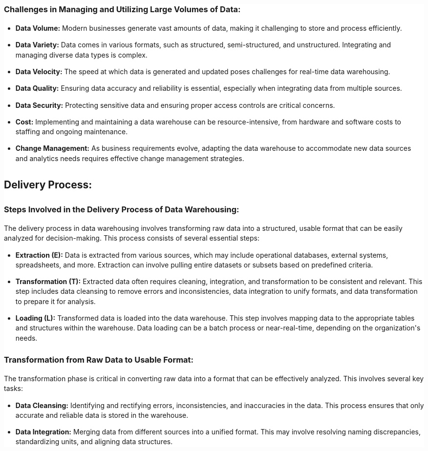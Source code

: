 ### **Challenges in Managing and Utilizing Large Volumes of Data:**

* **Data Volume:** Modern businesses generate vast amounts of data, making it challenging to store and process efficiently.
    
* **Data Variety:** Data comes in various formats, such as structured, semi-structured, and unstructured. Integrating and managing diverse data types is complex.
    
* **Data Velocity:** The speed at which data is generated and updated poses challenges for real-time data warehousing.
    
* **Data Quality:** Ensuring data accuracy and reliability is essential, especially when integrating data from multiple sources.
    
* **Data Security:** Protecting sensitive data and ensuring proper access controls are critical concerns.
    
* **Cost:** Implementing and maintaining a data warehouse can be resource-intensive, from hardware and software costs to staffing and ongoing maintenance.
    
* **Change Management:** As business requirements evolve, adapting the data warehouse to accommodate new data sources and analytics needs requires effective change management strategies.
    

## **Delivery Process:**

### **Steps Involved in the Delivery Process of Data Warehousing:**

The delivery process in data warehousing involves transforming raw data into a structured, usable format that can be easily analyzed for decision-making. This process consists of several essential steps:

* **Extraction (E):** Data is extracted from various sources, which may include operational databases, external systems, spreadsheets, and more. Extraction can involve pulling entire datasets or subsets based on predefined criteria.
    
* **Transformation (T):** Extracted data often requires cleaning, integration, and transformation to be consistent and relevant. This step includes data cleansing to remove errors and inconsistencies, data integration to unify formats, and data transformation to prepare it for analysis.
    
* **Loading (L):** Transformed data is loaded into the data warehouse. This step involves mapping data to the appropriate tables and structures within the warehouse. Data loading can be a batch process or near-real-time, depending on the organization's needs.
    

### **Transformation from Raw Data to Usable Format:**

The transformation phase is critical in converting raw data into a format that can be effectively analyzed. This involves several key tasks:

* **Data Cleansing:** Identifying and rectifying errors, inconsistencies, and inaccuracies in the data. This process ensures that only accurate and reliable data is stored in the warehouse.
    
* **Data Integration:** Merging data from different sources into a unified format. This may involve resolving naming discrepancies, standardizing units, and aligning data structures.
    